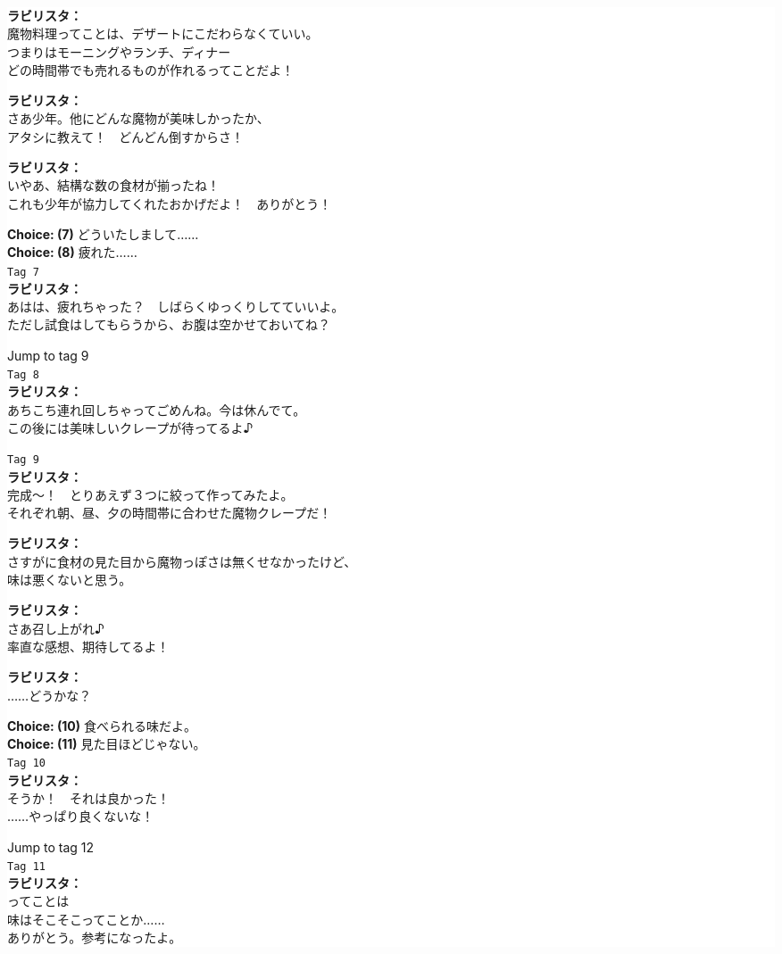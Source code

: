 **ラビリスタ：**  
魔物料理ってことは、デザートにこだわらなくていい。  
つまりはモーニングやランチ、ディナー  
どの時間帯でも売れるものが作れるってことだよ！  
  
**ラビリスタ：**  
さあ少年。他にどんな魔物が美味しかったか、  
アタシに教えて！　どんどん倒すからさ！  
  
**ラビリスタ：**  
いやあ、結構な数の食材が揃ったね！  
これも少年が協力してくれたおかげだよ！　ありがとう！  
  
**Choice: (7)**  どういたしまして……  
**Choice: (8)**  疲れた……  
`Tag 7`  
**ラビリスタ：**  
あはは、疲れちゃった？　しばらくゆっくりしてていいよ。  
ただし試食はしてもらうから、お腹は空かせておいてね？  
  
Jump to tag 9  
`Tag 8`  
**ラビリスタ：**  
あちこち連れ回しちゃってごめんね。今は休んでて。  
この後には美味しいクレープが待ってるよ♪  
  
`Tag 9`  
**ラビリスタ：**  
完成〜！　とりあえず３つに絞って作ってみたよ。  
それぞれ朝、昼、夕の時間帯に合わせた魔物クレープだ！  
  
**ラビリスタ：**  
さすがに食材の見た目から魔物っぽさは無くせなかったけど、  
味は悪くないと思う。  
  
**ラビリスタ：**  
さあ召し上がれ♪  
率直な感想、期待してるよ！  
  
**ラビリスタ：**  
……どうかな？  
  
**Choice: (10)**  食べられる味だよ。  
**Choice: (11)**  見た目ほどじゃない。  
`Tag 10`  
**ラビリスタ：**  
そうか！　それは良かった！  
……やっぱり良くないな！  
  
Jump to tag 12  
`Tag 11`  
**ラビリスタ：**  
ってことは  
味はそこそこってことか……  
ありがとう。参考になったよ。  
  